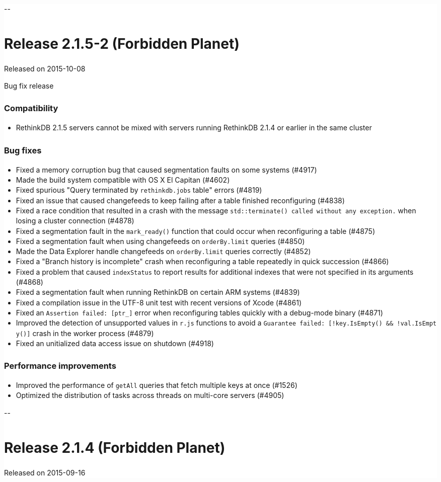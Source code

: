 --

# Release 2.1.5-2 (Forbidden Planet)

Released on 2015-10-08

Bug fix release

### Compatibility ###

* RethinkDB 2.1.5 servers cannot be mixed with servers running RethinkDB 2.1.4 or earlier
  in the same cluster

### Bug fixes ###

* Fixed a memory corruption bug that caused segmentation faults on some systems
  (#4917)
* Made the build system compatible with OS X El Capitan (#4602)
* Fixed spurious "Query terminated by `rethinkdb.jobs` table" errors (#4819)
* Fixed an issue that caused changefeeds to keep failing after a table finished
  reconfiguring (#4838)
* Fixed a race condition that resulted in a crash with the message
  `std::terminate() called without any exception.` when losing a cluster connection
  (#4878)
* Fixed a segmentation fault in the `mark_ready()` function that could occur when
  reconfiguring a table (#4875)
* Fixed a segmentation fault when using changefeeds on `orderBy.limit` queries (#4850)
* Made the Data Explorer handle changefeeds on `orderBy.limit` queries correctly (#4852)
* Fixed a "Branch history is incomplete" crash when reconfiguring a table repeatedly in
  quick succession (#4866)
* Fixed a problem that caused `indexStatus` to report results for additional indexes that
  were not specified in its arguments (#4868)
* Fixed a segmentation fault when running RethinkDB on certain ARM systems (#4839)
* Fixed a compilation issue in the UTF-8 unit test with recent versions of Xcode (#4861)
* Fixed an `Assertion failed: [ptr_]` error when reconfiguring tables quickly with a
  debug-mode binary (#4871)
* Improved the detection of unsupported values in `r.js` functions to avoid a
  `Guarantee failed: [!key.IsEmpty() && !val.IsEmpty()]` crash in the worker process
  (#4879)
* Fixed an unitialized data access issue on shutdown (#4918)

### Performance improvements ###

* Improved the performance of `getAll` queries that fetch multiple keys at once (#1526)
* Optimized the distribution of tasks across threads on multi-core servers (#4905)

--

# Release 2.1.4 (Forbidden Planet)

Released on 2015-09-16


[release-notes-2.2.0]: https://github.com/rethinkdb/rethinkdb/releases/tag/v2.2.0
[release-notes-2.2.0]: https://github.com/rethinkdb/rethinkdb/releases/tag/v2.2.0
[2.2-release]: http://rethinkdb.com/blog/2.2-release/
[drivers]: http://rethinkdb.com/docs/install-drivers/
[java-driver]: https://github.com/rethinkdb/rethinkdb/issues/3930
[issue-4669]: https://github.com/rethinkdb/rethinkdb/issues/4669#issue-100428248
[2.1-release]: http://rethinkdb.com/blog/2.1-release/
[error-types]: http://rethinkdb.com/docs/error-types/
[drivers]: http://rethinkdb.com/docs/install-drivers/
[2.0-blog]: http://rethinkdb.com/blog/2.0-release/
[1.14-outdated-index]: http://rethinkdb.com/docs/troubleshooting/#my-secondary-index-is-outdated
[backup-docs]: http://www.rethinkdb.com/docs/backup/
[1.16-blog]: http://rethinkdb.com/blog/1.16-release/
[migration-documentation]: http://rethinkdb.com/docs/migration/
[outdated-indexes-documentation]: http://rethinkdb.com/docs/troubleshooting#my-secondary-index-is-outdated
[server-tags-documentation]: http://rethinkdb.com/docs/sharding-and-replication/
[tableCreate-api-docs]: http://rethinkdb.com/api/javascript/tableCreate
[tableDrop-api-docs]: http://rethinkdb.com/api/javascript/tableDrop
[dbCreate-api-docs]: http://rethinkdb.com/api/javascript/dbCreate
[dbDrop-api-docs]: http://rethinkdb.com/api/javascript/dbDrop
[changes-api-docs]: http://rethinkdb.com/api/javascript/changes
[binary-api-docs]: http://rethinkdb.com/api/javascript/binary/
[1.15-blog]: http://rethinkdb.com/blog/1.15-release/
[1.14-blog]: http://rethinkdb.com/blog/1.14-release/
[1.14-migration]: http://rethinkdb.com/docs/migration/
[1.14-outdated-index]: http://rethinkdb.com/docs/troubleshooting/#my-secondary-index-is-outdated
[1.14-insert]: http://rethinkdb.com/api/javascript/insert
[1.14-delete]: http://rethinkdb.com/api/javascript/delete
[1.14-update]: http://rethinkdb.com/api/javascript/update
[1.13-blog]: http://rethinkdb.com/blog/1.13-release/
[1.13-migration]: http://rethinkdb.com/docs/migration/
[1.12-blog]: http://rethinkdb.com/blog/1.12-release/
[1.12-migration]: http://rethinkdb.com/docs/migration/
[1.11-blog]: http://rethinkdb.com/blog/1.11-release/
[1.10-blog]: http://rethinkdb.com/blog/1.10-release/
[1.9-blog]: http://rethinkdb.com/blog/1.9-release/
[1.8-blog]: http://rethinkdb.com/blog/1.8-release/
[1.7-blog]: http://rethinkdb.com/blog/1.7-release/
[1.6-blog]: http://rethinkdb.com/blog/1.6-release/
[1.5-blog]: http://rethinkdb.com/blog/1.5-release/